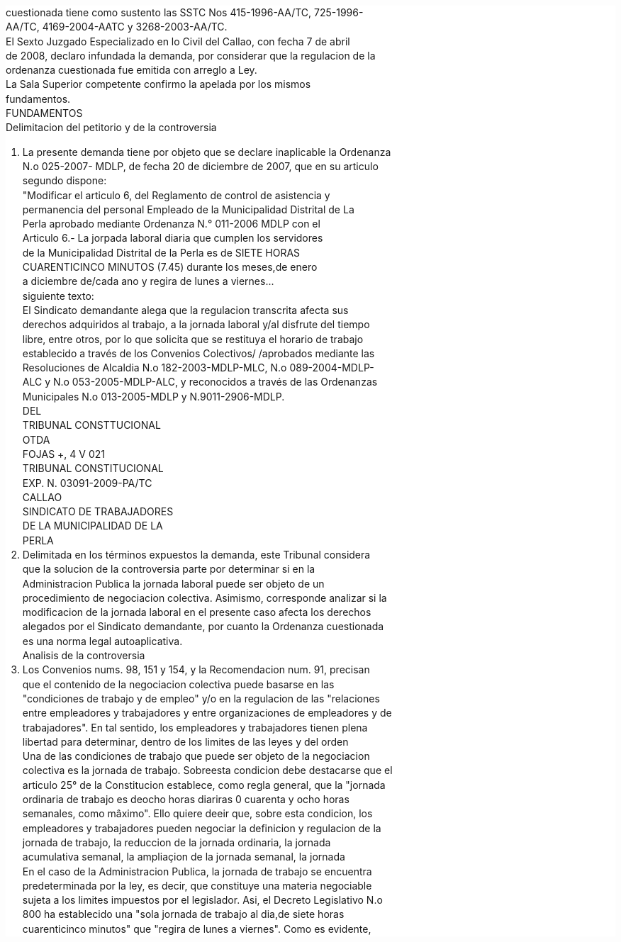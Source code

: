 cuestionada tiene como sustento las SSTC Nos 415-1996-AA/TC, 725-1996-  
AA/TC, 4169-2004-AATC y 3268-2003-AA/TC.  
El Sexto Juzgado Especializado en lo Civil del Callao, con fecha 7 de abril  
de 2008, declaro infundada la demanda, por considerar que la regulacion de la  
ordenanza cuestionada fue emitida con arreglo a Ley.  
La Sala Superior competente confirmo la apelada por los mismos  
fundamentos.  
FUNDAMENTOS  
Delimitacion del petitorio y de la controversia  
1. La presente demanda tiene por objeto que se declare inaplicable la Ordenanza  
N.o 025-2007- MDLP, de fecha 20 de diciembre de 2007, que en su articulo  
segundo dispone:  
"Modificar el articulo 6, del Reglamento de control de asistencia y  
permanencia del personal Empleado de la Municipalidad Distrital de La  
Perla aprobado mediante Ordenanza N.° 011-2006 MDLP con el  
Articulo 6.- La jorpada laboral diaria que cumplen los servidores  
de la Municipalidad Distrital de la Perla es de SIETE HORAS  
CUARENTICINCO MINUTOS (7.45) durante los meses,de enero  
a diciembre de/cada ano y regira de lunes a viernes...  
siguiente texto:  
El Sindicato demandante alega que la regulacion transcrita afecta sus  
derechos adquiridos al trabajo, a la jornada laboral y/al disfrute del tiempo  
libre, entre otros, por lo que solicita que se restituya el horario de trabajo  
establecido a través de los Convenios Colectivos/ /aprobados mediante las  
Resoluciones de Alcaldia N.o 182-2003-MDLP-MLC, N.o 089-2004-MDLP-  
ALC y N.o 053-2005-MDLP-ALC, y reconocidos a través de las Ordenanzas  
Municipales N.o 013-2005-MDLP y N.9011-2906-MDLP.  
DEL  
TRIBUNAL CONSTTUCIONAL  
OTDA  
FOJAS +, 4 V  021  
TRIBUNAL CONSTITUCIONAL  
EXP. N. 03091-2009-PA/TC  
CALLAO  
SINDICATO DE TRABAJADORES  
DE LA MUNICIPALIDAD DE LA  
PERLA  
3. Delimitada en los términos expuestos la demanda, este Tribunal considera  
que la solucion de la controversia parte por determinar si en la  
Administracion Publica la jornada laboral puede ser objeto de un  
procedimiento de negociacion colectiva. Asimismo, corresponde analizar si la  
modificacion de la jornada laboral en el presente caso afecta los derechos  
alegados por el Sindicato demandante, por cuanto la Ordenanza cuestionada  
es una norma legal autoaplicativa.  
Analisis de la controversia  
4. Los Convenios nums. 98, 151 y 154, y la Recomendacion num. 91, precisan  
que el contenido de la negociacion colectiva puede basarse en las  
"condiciones de trabajo y de empleo" y/o en la regulacion de las "relaciones  
entre empleadores y trabajadores y entre organizaciones de empleadores y de  
trabajadores". En tal sentido, los empleadores y trabajadores tienen plena  
libertad para determinar, dentro de los limites de las leyes y del orden  
Una de las condiciones de trabajo que puede ser objeto de la negociacion  
colectiva es la jornada de trabajo. Sobreesta condicion debe destacarse que el  
articulo 25° de la Constitucion establece, como regla general, que la "jornada  
ordinaria de trabajo es deocho horas diariras 0 cuarenta y ocho horas  
semanales, como mâximo". Ello quiere deeir que, sobre esta condicion, los  
empleadores y trabajadores pueden negociar la definicion y regulacion de la  
jornada de trabajo, la reduccion de la jornada ordinaria, la jornada  
acumulativa semanal, la ampliaçion de la jornada semanal, la jornada  
En el caso de la Administracion Publica, la jornada de trabajo se encuentra  
predeterminada por la ley, es decir, que constituye una materia negociable  
sujeta a los limites impuestos por el legislador. Asi, el Decreto Legislativo N.o  
800 ha establecido una "sola jornada de trabajo al dia,de siete horas  
cuarenticinco minutos" que "regira de lunes a viernes". Como es evidente,  